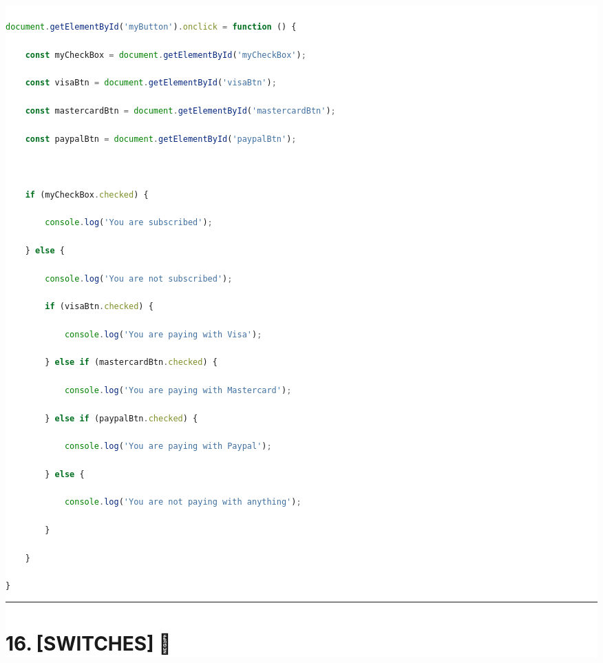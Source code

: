 

```js

document.getElementById('myButton').onclick = function () {

	const myCheckBox = document.getElementById('myCheckBox');

	const visaBtn = document.getElementById('visaBtn');

	const mastercardBtn = document.getElementById('mastercardBtn');

	const paypalBtn = document.getElementById('paypalBtn');



	if (myCheckBox.checked) {

		console.log('You are subscribed');

	} else {

		console.log('You are not subscribed');

		if (visaBtn.checked) {

			console.log('You are paying with Visa');

		} else if (mastercardBtn.checked) {

			console.log('You are paying with Mastercard');

		} else if (paypalBtn.checked) {

			console.log('You are paying with Paypal');

		} else {

			console.log('You are not paying with anything');

		}

	}

}

```



---



# 16. [SWITCHES] 🔀️ 
